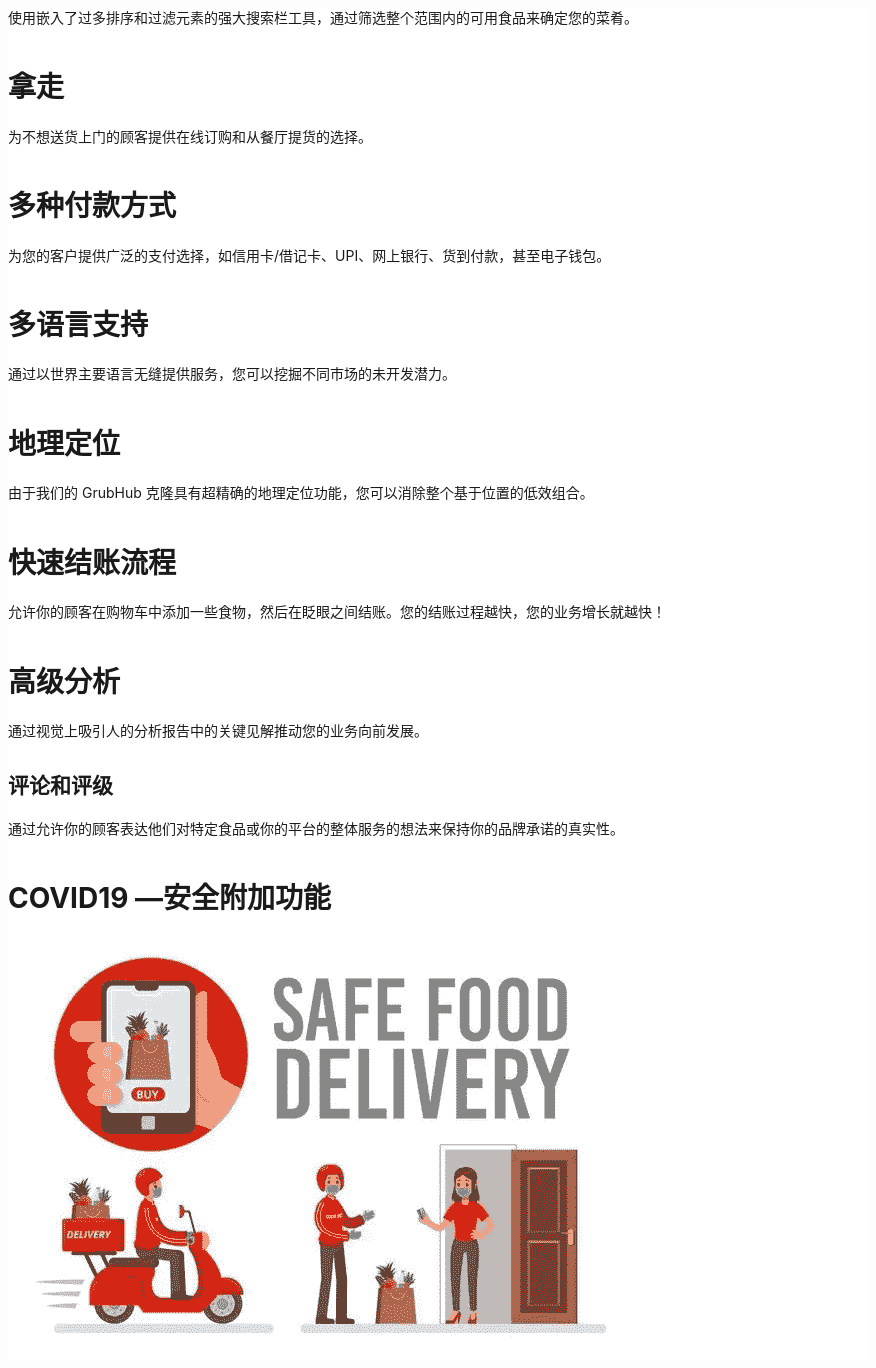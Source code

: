 使用嵌入了过多排序和过滤元素的强大搜索栏工具，通过筛选整个范围内的可用食品来确定您的菜肴。

# 拿走

为不想送货上门的顾客提供在线订购和从餐厅提货的选择。

# 多种付款方式

为您的客户提供广泛的支付选择，如信用卡/借记卡、UPI、网上银行、货到付款，甚至电子钱包。

# 多语言支持

通过以世界主要语言无缝提供服务，您可以挖掘不同市场的未开发潜力。

# 地理定位

由于我们的 GrubHub 克隆具有超精确的地理定位功能，您可以消除整个基于位置的低效组合。

# 快速结账流程

允许你的顾客在购物车中添加一些食物，然后在眨眼之间结账。您的结账过程越快，您的业务增长就越快！

# 高级分析

通过视觉上吸引人的分析报告中的关键见解推动您的业务向前发展。

## 评论和评级

通过允许你的顾客表达他们对特定食品或你的平台的整体服务的想法来保持你的品牌承诺的真实性。

# COVID19 —安全附加功能

![](img/6cce218b096b683edd3be2b9ad998645.png)
